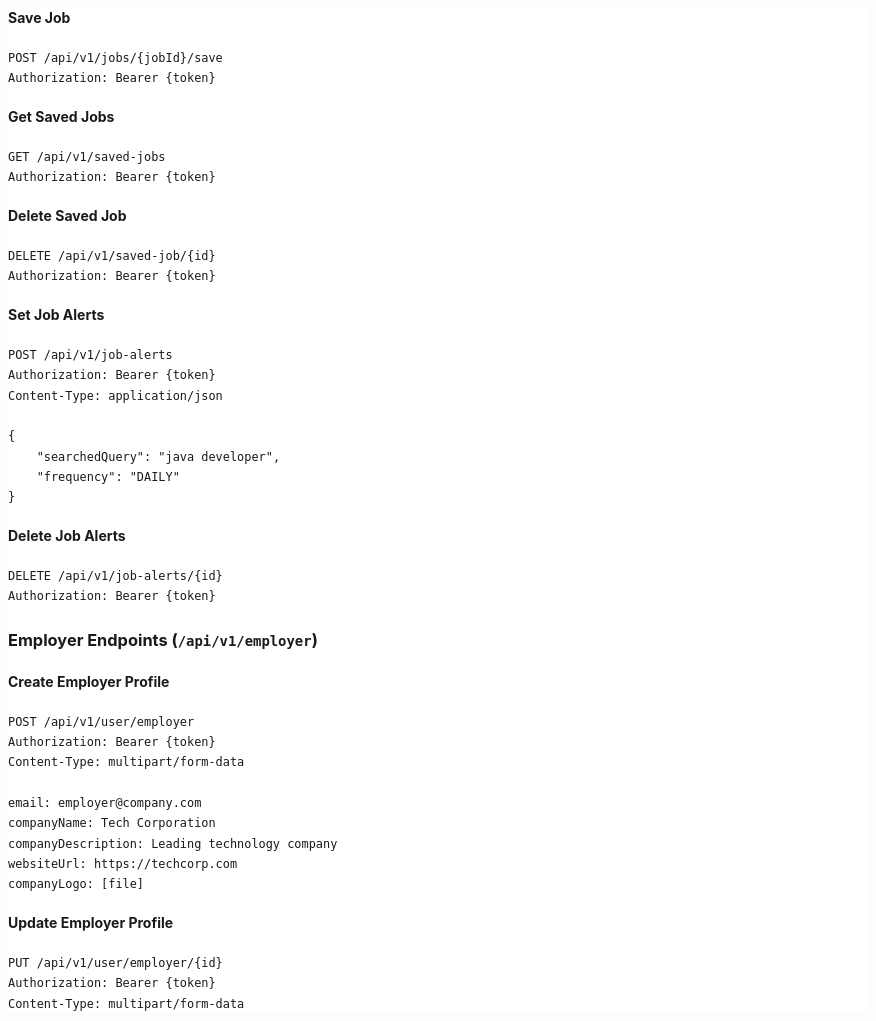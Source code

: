 #### Save Job
```http
POST /api/v1/jobs/{jobId}/save
Authorization: Bearer {token}
```

#### Get Saved Jobs
```http
GET /api/v1/saved-jobs
Authorization: Bearer {token}
```

#### Delete Saved Job
```http
DELETE /api/v1/saved-job/{id}
Authorization: Bearer {token}
```

#### Set Job Alerts
```http
POST /api/v1/job-alerts
Authorization: Bearer {token}
Content-Type: application/json

{
    "searchedQuery": "java developer",
    "frequency": "DAILY"
}
```

#### Delete Job Alerts
```http
DELETE /api/v1/job-alerts/{id}
Authorization: Bearer {token}
```

### Employer Endpoints (`/api/v1/employer`)

#### Create Employer Profile
```http
POST /api/v1/user/employer
Authorization: Bearer {token}
Content-Type: multipart/form-data

email: employer@company.com
companyName: Tech Corporation
companyDescription: Leading technology company
websiteUrl: https://techcorp.com
companyLogo: [file]
```

#### Update Employer Profile
```http
PUT /api/v1/user/employer/{id}
Authorization: Bearer {token}
Content-Type: multipart/form-data
```
